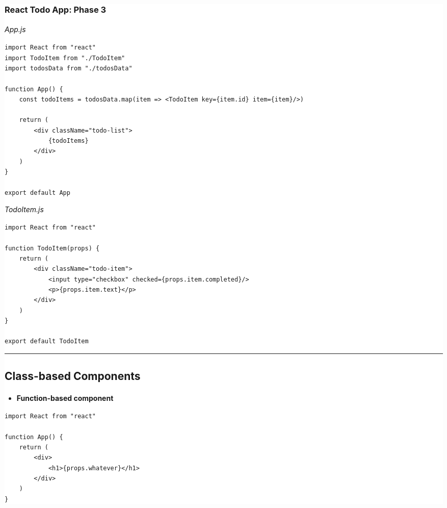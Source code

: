 
### React Todo App: Phase 3

_App.js_

```
import React from "react"
import TodoItem from "./TodoItem"
import todosData from "./todosData"

function App() {
    const todoItems = todosData.map(item => <TodoItem key={item.id} item={item}/>)

    return (
        <div className="todo-list">
            {todoItems}
        </div>
    )
}

export default App
```

_TodoItem.js_

```
import React from "react"

function TodoItem(props) {
    return (
        <div className="todo-item">
            <input type="checkbox" checked={props.item.completed}/>
            <p>{props.item.text}</p>
        </div>
    )
}

export default TodoItem
```

---

## Class-based Components

- **Function-based component**

```
import React from "react"

function App() {
    return (
        <div>
            <h1>{props.whatever}</h1>
        </div>
    )
}
```
